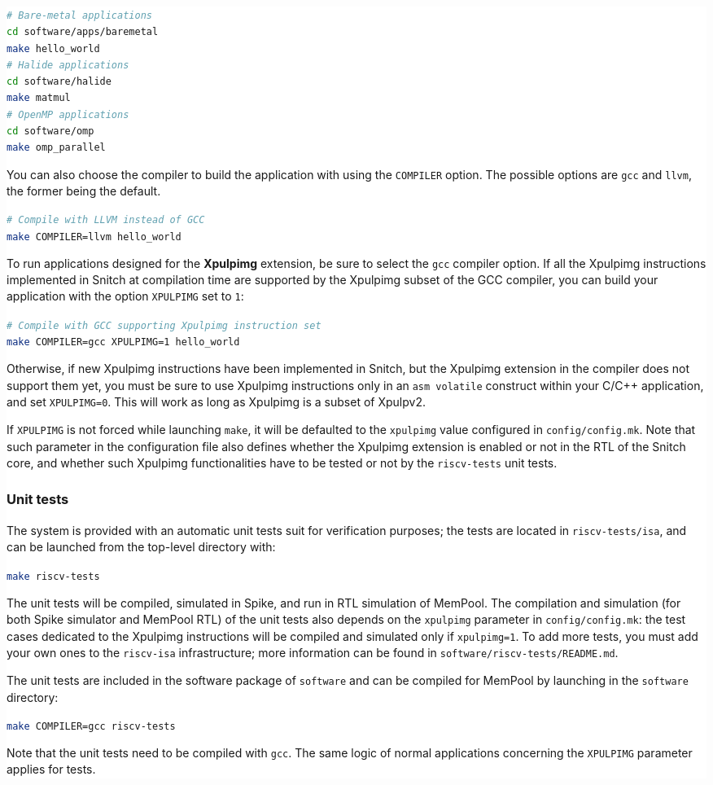 ```bash
# Bare-metal applications
cd software/apps/baremetal
make hello_world
# Halide applications
cd software/halide
make matmul
# OpenMP applications
cd software/omp
make omp_parallel
```

You can also choose the compiler to build the application with using the `COMPILER` option. The possible options are `gcc` and `llvm`, the former being the default.

```bash
# Compile with LLVM instead of GCC
make COMPILER=llvm hello_world
```

To run applications designed for the **Xpulpimg** extension, be sure to select the `gcc` compiler option.
If all the Xpulpimg instructions implemented in Snitch at compilation time are supported by the Xpulpimg subset of the GCC compiler, you can build your application with the option `XPULPIMG` set to `1`:

```bash
# Compile with GCC supporting Xpulpimg instruction set
make COMPILER=gcc XPULPIMG=1 hello_world
```

Otherwise, if new Xpulpimg instructions have been implemented in Snitch, but the Xpulpimg extension in the compiler does not support them yet, you must be sure to use Xpulpimg instructions only in an `asm volatile` construct within your C/C++ application, and set `XPULPIMG=0`. This will work as long as Xpulpimg is a subset of Xpulpv2.

If `XPULPIMG` is not forced while launching `make`, it will be defaulted to the `xpulpimg` value configured in `config/config.mk`. Note that such parameter in the configuration file also defines whether the Xpulpimg extension is enabled or not in the RTL of the Snitch core, and whether such Xpulpimg functionalities have to be tested or not by the `riscv-tests` unit tests.

### Unit tests

The system is provided with an automatic unit tests suit for verification purposes; the tests are located in `riscv-tests/isa`, and can be launched from the top-level directory with:
```bash
make riscv-tests
```
The unit tests will be compiled, simulated in Spike, and run in RTL simulation of MemPool.
The compilation and simulation (for both Spike simulator and MemPool RTL) of the unit tests also depends on the `xpulpimg` parameter in `config/config.mk`: the test cases dedicated to the Xpulpimg instructions will be compiled and simulated only if `xpulpimg=1`.
To add more tests, you must add your own ones to the `riscv-isa` infrastructure; more information can be found in `software/riscv-tests/README.md`.

The unit tests are included in the software package of `software` and can be compiled for MemPool by launching in the `software` directory:
```bash
make COMPILER=gcc riscv-tests
```
Note that the unit tests need to be compiled with `gcc`. The same logic of normal applications concerning the `XPULPIMG` parameter applies for tests.
